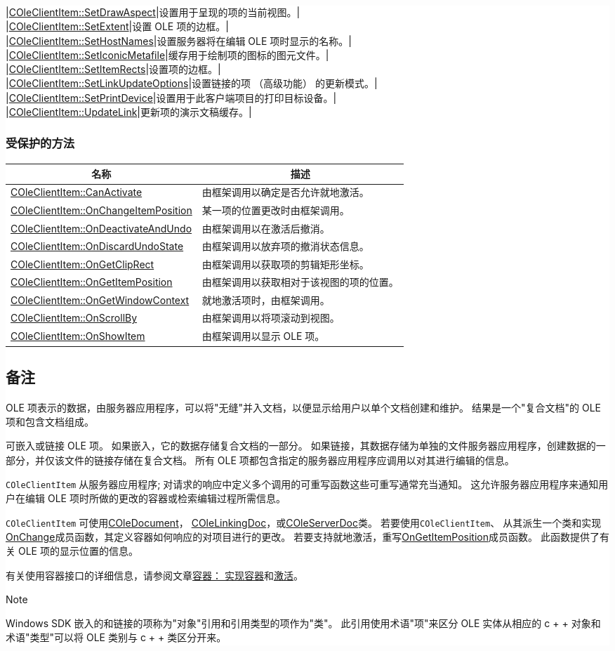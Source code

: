 |[COleClientItem::SetDrawAspect](#setdrawaspect)|设置用于呈现的项的当前视图。|  
|[COleClientItem::SetExtent](#setextent)|设置 OLE 项的边框。|  
|[COleClientItem::SetHostNames](#sethostnames)|设置服务器将在编辑 OLE 项时显示的名称。|  
|[COleClientItem::SetIconicMetafile](#seticonicmetafile)|缓存用于绘制项的图标的图元文件。|  
|[COleClientItem::SetItemRects](#setitemrects)|设置项的边框。|  
|[COleClientItem::SetLinkUpdateOptions](#setlinkupdateoptions)|设置链接的项 （高级功能） 的更新模式。|  
|[COleClientItem::SetPrintDevice](#setprintdevice)|设置用于此客户端项目的打印目标设备。|  
|[COleClientItem::UpdateLink](#updatelink)|更新项的演示文稿缓存。|  
  
### <a name="protected-methods"></a>受保护的方法  
  
|名称|描述|  
|----------|-----------------|  
|[COleClientItem::CanActivate](#canactivate)|由框架调用以确定是否允许就地激活。|  
|[COleClientItem::OnChangeItemPosition](#onchangeitemposition)|某一项的位置更改时由框架调用。|  
|[COleClientItem::OnDeactivateAndUndo](#ondeactivateandundo)|由框架调用以在激活后撤消。|  
|[COleClientItem::OnDiscardUndoState](#ondiscardundostate)|由框架调用以放弃项的撤消状态信息。|  
|[COleClientItem::OnGetClipRect](#ongetcliprect)|由框架调用以获取项的剪辑矩形坐标。|  
|[COleClientItem::OnGetItemPosition](#ongetitemposition)|由框架调用以获取相对于该视图的项的位置。|  
|[COleClientItem::OnGetWindowContext](#ongetwindowcontext)|就地激活项时，由框架调用。|  
|[COleClientItem::OnScrollBy](#onscrollby)|由框架调用以将项滚动到视图。|  
|[COleClientItem::OnShowItem](#onshowitem)|由框架调用以显示 OLE 项。|  
  
## <a name="remarks"></a>备注  
 OLE 项表示的数据，由服务器应用程序，可以将"无缝"并入文档，以便显示给用户以单个文档创建和维护。 结果是一个"复合文档"的 OLE 项和包含文档组成。  
  
 可嵌入或链接 OLE 项。 如果嵌入，它的数据存储复合文档的一部分。 如果链接，其数据存储为单独的文件服务器应用程序，创建数据的一部分，并仅该文件的链接存储在复合文档。 所有 OLE 项都包含指定的服务器应用程序应调用以对其进行编辑的信息。  
  
 `COleClientItem` 从服务器应用程序; 对请求的响应中定义多个调用的可重写函数这些可重写通常充当通知。 这允许服务器应用程序来通知用户在编辑 OLE 项时所做的更改的容器或检索编辑过程所需信息。  
  
 `COleClientItem` 可使用[COleDocument](../../mfc/reference/coledocument-class.md)， [COleLinkingDoc](../../mfc/reference/colelinkingdoc-class.md)，或[COleServerDoc](../../mfc/reference/coleserverdoc-class.md)类。 若要使用`COleClientItem`、 从其派生一个类和实现[OnChange](#onchange)成员函数，其定义容器如何响应的对项目进行的更改。 若要支持就地激活，重写[OnGetItemPosition](#ongetitemposition)成员函数。 此函数提供了有关 OLE 项的显示位置的信息。  
  
 有关使用容器接口的详细信息，请参阅文章[容器： 实现容器](../../mfc/containers-implementing-a-container.md)和[激活](../../mfc/activation-cpp.md)。  
  
> [!NOTE]
>  Windows SDK 嵌入的和链接的项称为"对象"引用和引用类型的项作为"类"。 此引用使用术语"项"来区分 OLE 实体从相应的 c + + 对象和术语"类型"可以将 OLE 类别与 c + + 类区分开来。  
  